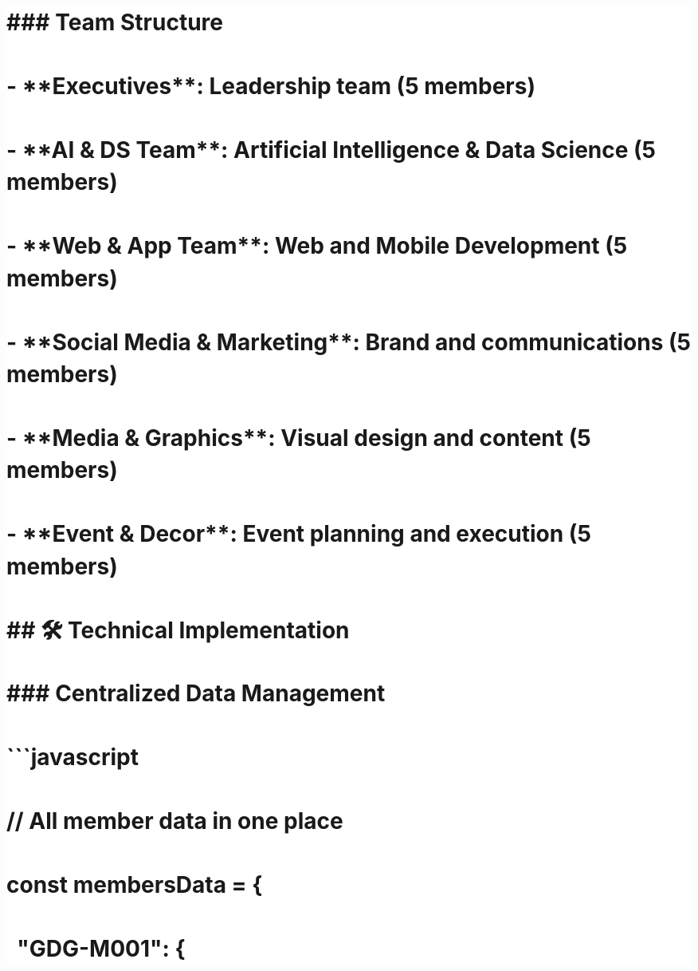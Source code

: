 # 

# \### Team Structure

# \- \*\*Executives\*\*: Leadership team (5 members)

# \- \*\*AI \& DS Team\*\*: Artificial Intelligence \& Data Science (5 members)

# \- \*\*Web \& App Team\*\*: Web and Mobile Development (5 members)

# \- \*\*Social Media \& Marketing\*\*: Brand and communications (5 members)

# \- \*\*Media \& Graphics\*\*: Visual design and content (5 members)

# \- \*\*Event \& Decor\*\*: Event planning and execution (5 members)

# 

# \## 🛠️ Technical Implementation

# 

# \### Centralized Data Management

# ```javascript

# // All member data in one place

# const membersData = {

# &nbsp;   "GDG-M001": {
